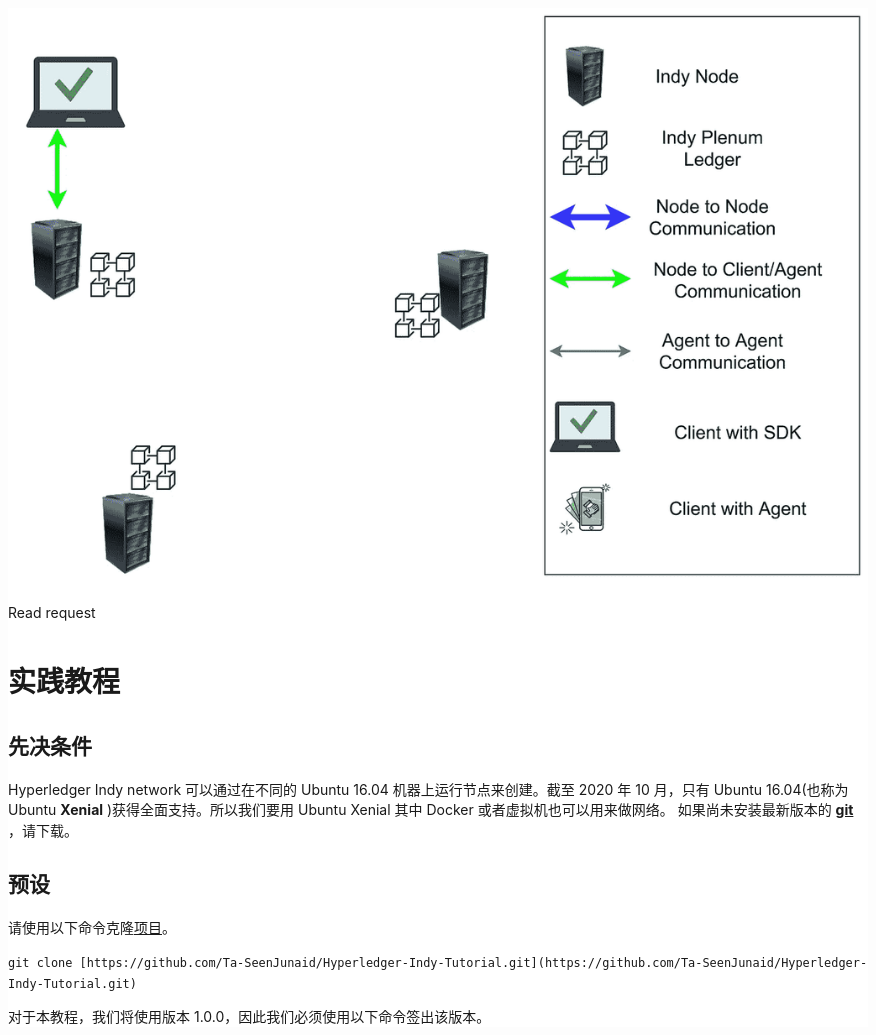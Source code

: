 ![](img/68ab5503cbd6da3237f02075f0f021f2.png)

Read request

# 实践教程

## **先决条件**

Hyperledger Indy network 可以通过在不同的 Ubuntu 16.04 机器上运行节点来创建。截至 2020 年 10 月，只有 Ubuntu 16.04(也称为 Ubuntu **Xenial** )获得全面支持。所以我们要用 Ubuntu Xenial 其中 Docker 或者虚拟机也可以用来做网络。
如果尚未安装最新版本的 [**git**](https://git-scm.com/downloads) ，请下载。

## 预设

请使用以下命令克隆[项目](https://github.com/Ta-SeenJunaid/Hyperledger-Indy-Tutorial.git)。

```
git clone [https://github.com/Ta-SeenJunaid/Hyperledger-Indy-Tutorial.git](https://github.com/Ta-SeenJunaid/Hyperledger-Indy-Tutorial.git)
```

对于本教程，我们将使用版本 1.0.0，因此我们必须使用以下命令签出该版本。
